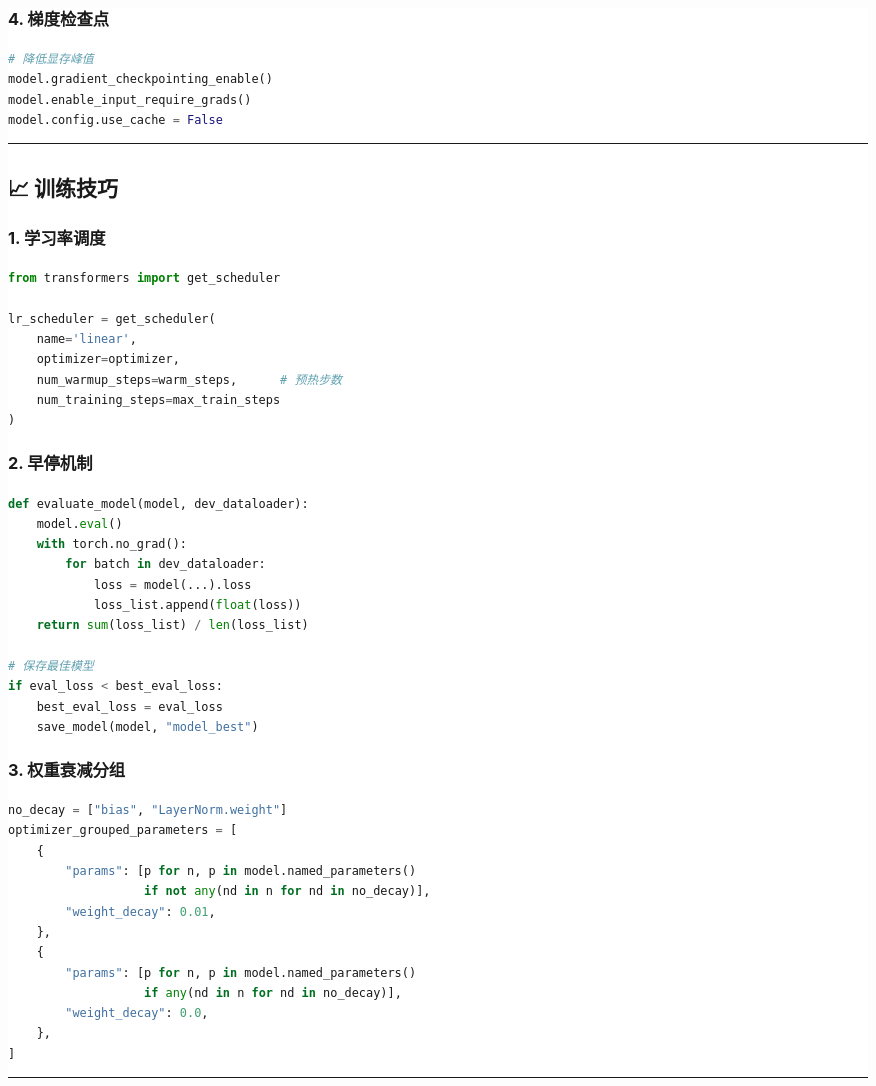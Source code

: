 ### 4. 梯度检查点

```python
# 降低显存峰值
model.gradient_checkpointing_enable()
model.enable_input_require_grads()
model.config.use_cache = False
```

---

## 📈 训练技巧

### 1. 学习率调度

```python
from transformers import get_scheduler

lr_scheduler = get_scheduler(
    name='linear',
    optimizer=optimizer,
    num_warmup_steps=warm_steps,      # 预热步数
    num_training_steps=max_train_steps
)
```

### 2. 早停机制

```python
def evaluate_model(model, dev_dataloader):
    model.eval()
    with torch.no_grad():
        for batch in dev_dataloader:
            loss = model(...).loss
            loss_list.append(float(loss))
    return sum(loss_list) / len(loss_list)

# 保存最佳模型
if eval_loss < best_eval_loss:
    best_eval_loss = eval_loss
    save_model(model, "model_best")
```

### 3. 权重衰减分组

```python
no_decay = ["bias", "LayerNorm.weight"]
optimizer_grouped_parameters = [
    {
        "params": [p for n, p in model.named_parameters() 
                   if not any(nd in n for nd in no_decay)],
        "weight_decay": 0.01,
    },
    {
        "params": [p for n, p in model.named_parameters() 
                   if any(nd in n for nd in no_decay)],
        "weight_decay": 0.0,
    },
]
```

---